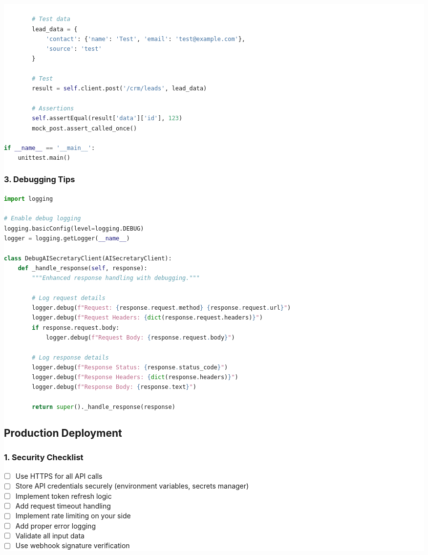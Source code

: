 ```python
        
        # Test data
        lead_data = {
            'contact': {'name': 'Test', 'email': 'test@example.com'},
            'source': 'test'
        }
        
        # Test
        result = self.client.post('/crm/leads', lead_data)
        
        # Assertions
        self.assertEqual(result['data']['id'], 123)
        mock_post.assert_called_once()

if __name__ == '__main__':
    unittest.main()
```

### 3. Debugging Tips

```python
import logging

# Enable debug logging
logging.basicConfig(level=logging.DEBUG)
logger = logging.getLogger(__name__)

class DebugAISecretaryClient(AISecretaryClient):
    def _handle_response(self, response):
        """Enhanced response handling with debugging."""
        
        # Log request details
        logger.debug(f"Request: {response.request.method} {response.request.url}")
        logger.debug(f"Request Headers: {dict(response.request.headers)}")
        if response.request.body:
            logger.debug(f"Request Body: {response.request.body}")
        
        # Log response details
        logger.debug(f"Response Status: {response.status_code}")
        logger.debug(f"Response Headers: {dict(response.headers)}")
        logger.debug(f"Response Body: {response.text}")
        
        return super()._handle_response(response)
```

## Production Deployment

### 1. Security Checklist

- [ ] Use HTTPS for all API calls
- [ ] Store API credentials securely (environment variables, secrets manager)
- [ ] Implement token refresh logic
- [ ] Add request timeout handling
- [ ] Implement rate limiting on your side
- [ ] Add proper error logging
- [ ] Validate all input data
- [ ] Use webhook signature verification
